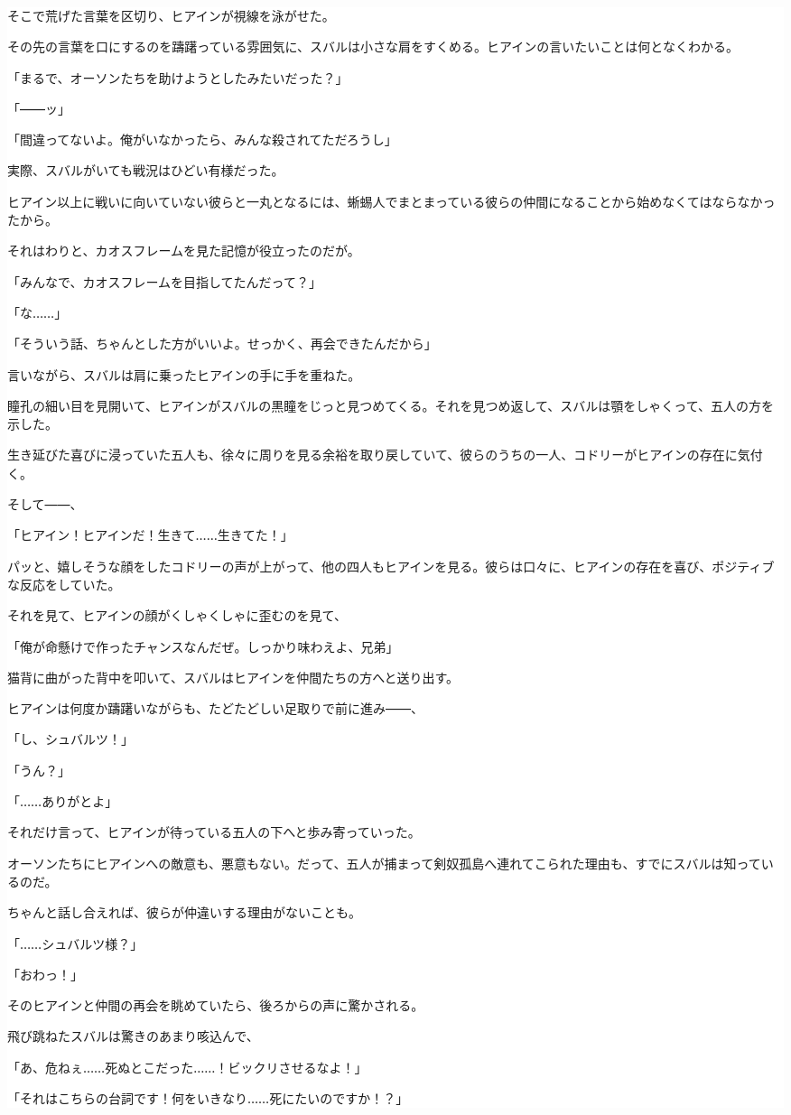 そこで荒げた言葉を区切り、ヒアインが視線を泳がせた。

その先の言葉を口にするのを躊躇っている雰囲気に、スバルは小さな肩をすくめる。ヒアインの言いたいことは何となくわかる。

「まるで、オーソンたちを助けようとしたみたいだった？」

「――ッ」

「間違ってないよ。俺がいなかったら、みんな殺されてただろうし」

実際、スバルがいても戦況はひどい有様だった。

ヒアイン以上に戦いに向いていない彼らと一丸となるには、蜥蜴人でまとまっている彼らの仲間になることから始めなくてはならなかったから。

それはわりと、カオスフレームを見た記憶が役立ったのだが。

「みんなで、カオスフレームを目指してたんだって？」

「な……」

「そういう話、ちゃんとした方がいいよ。せっかく、再会できたんだから」

言いながら、スバルは肩に乗ったヒアインの手に手を重ねた。

瞳孔の細い目を見開いて、ヒアインがスバルの黒瞳をじっと見つめてくる。それを見つめ返して、スバルは顎をしゃくって、五人の方を示した。

生き延びた喜びに浸っていた五人も、徐々に周りを見る余裕を取り戻していて、彼らのうちの一人、コドリーがヒアインの存在に気付く。

そして――、

「ヒアイン！ヒアインだ！生きて……生きてた！」

パッと、嬉しそうな顔をしたコドリーの声が上がって、他の四人もヒアインを見る。彼らは口々に、ヒアインの存在を喜び、ポジティブな反応をしていた。

それを見て、ヒアインの顔がくしゃくしゃに歪むのを見て、

「俺が命懸けで作ったチャンスなんだぜ。しっかり味わえよ、兄弟」

猫背に曲がった背中を叩いて、スバルはヒアインを仲間たちの方へと送り出す。

ヒアインは何度か躊躇いながらも、たどたどしい足取りで前に進み――、

「し、シュバルツ！」

「うん？」

「……ありがとよ」

それだけ言って、ヒアインが待っている五人の下へと歩み寄っていった。

オーソンたちにヒアインへの敵意も、悪意もない。だって、五人が捕まって剣奴孤島へ連れてこられた理由も、すでにスバルは知っているのだ。

ちゃんと話し合えれば、彼らが仲違いする理由がないことも。

「……シュバルツ様？」

「おわっ！」

そのヒアインと仲間の再会を眺めていたら、後ろからの声に驚かされる。

飛び跳ねたスバルは驚きのあまり咳込んで、

「あ、危ねぇ……死ぬとこだった……！ビックリさせるなよ！」

「それはこちらの台詞です！何をいきなり……死にたいのですか！？」
